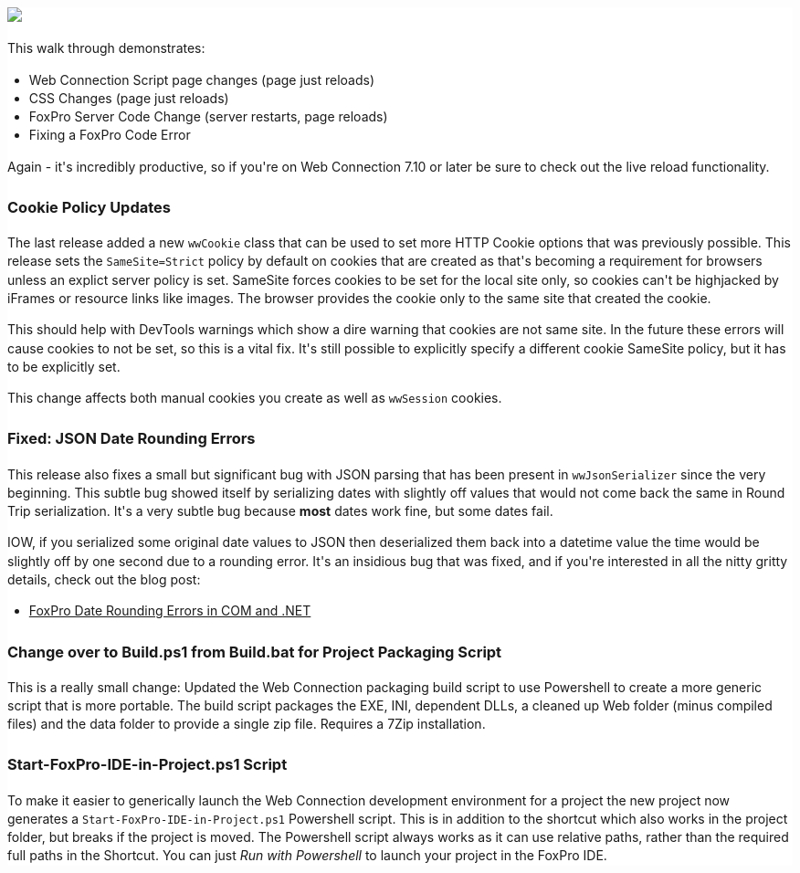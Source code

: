 ![](https://raw.githubusercontent.com/RickStrahl/ImageDrop/master/WebConnection/LiveReload.gif)

This walk through demonstrates:

* Web Connection Script page changes (page just reloads)
* CSS Changes (page just reloads)
* FoxPro Server Code Change (server restarts, page reloads)
* Fixing a FoxPro Code Error

Again - it's incredibly productive, so if you're on Web Connection 7.10 or later be sure to check out the live reload functionality.

### Cookie Policy Updates
The last release added a new `wwCookie` class that can be used to set more HTTP Cookie options that was previously possible. This release sets the `SameSite=Strict` policy by default on cookies that are created as that's becoming a requirement for browsers unless an explict server policy is set. SameSite forces cookies to be set for the local site only, so cookies can't be highjacked by iFrames or resource links like images. The browser provides the cookie only to the same site that created the cookie.

This should help with DevTools warnings which show a dire warning that cookies are not same site. In the future these errors will cause cookies to not be set, so this is a vital fix. It's still possible to explicitly specify a different cookie SameSite policy, but it has to be explicitly set.

This change affects both manual cookies you create as well as `wwSession` cookies.

### Fixed: JSON Date Rounding Errors
This release also fixes a small but significant bug with JSON parsing that has been present in `wwJsonSerializer` since the very beginning. This subtle bug showed itself by serializing dates with slightly off values that would not come back the same in Round Trip serialization. It's a very subtle bug because **most** dates work fine, but some dates fail.

IOW, if you serialized some original date values to JSON then deserialized them back into a datetime value the time would be slightly off by one second due to a rounding error. It's an insidious bug that was fixed, and if you're interested in all the nitty gritty details, check out the blog post:

* [FoxPro Date Rounding Errors in COM and .NET](https://www.west-wind.com/wconnect/weblog/ShowEntry.blog?id=961)


### Change over to Build.ps1 from Build.bat for Project Packaging Script
This is a really small change: Updated the Web Connection packaging build script to use Powershell to create a more generic script that is more portable. The build script packages the EXE, INI, dependent DLLs, a cleaned up Web folder (minus compiled files) and the data folder to provide a single zip file. Requires a 7Zip installation.

### Start-FoxPro-IDE-in-Project.ps1 Script 
To make it easier to generically launch the Web Connection development environment for a project the new project now generates a `Start-FoxPro-IDE-in-Project.ps1` Powershell script. This is in addition to the shortcut which also works in the project folder, but breaks if the project is moved. The Powershell script always works as it can use relative paths, rather than the required full paths in the Shortcut. You can just *Run with Powershell* to launch your project in the FoxPro IDE.
